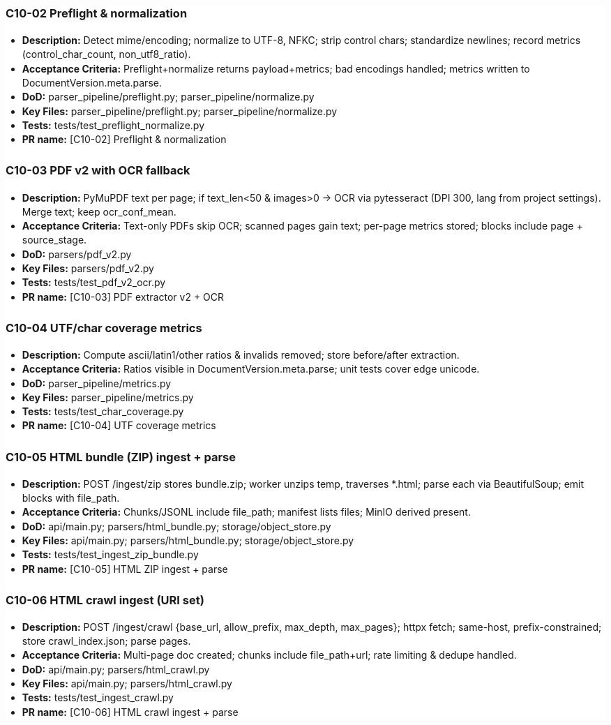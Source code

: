### C10-02 Preflight & normalization
- **Description:** Detect mime/encoding; normalize to UTF-8, NFKC; strip control chars; standardize newlines; record metrics (control_char_count, non_utf8_ratio).
- **Acceptance Criteria:** Preflight+normalize returns payload+metrics; bad encodings handled; metrics written to DocumentVersion.meta.parse.
- **DoD:** parser_pipeline/preflight.py; parser_pipeline/normalize.py
- **Key Files:** parser_pipeline/preflight.py; parser_pipeline/normalize.py
- **Tests:** tests/test_preflight_normalize.py
- **PR name:** [C10-02] Preflight & normalization

### C10-03 PDF v2 with OCR fallback
- **Description:** PyMuPDF text per page; if text_len<50 & images>0 → OCR via pytesseract (DPI 300, lang from project settings). Merge text; keep ocr_conf_mean.
- **Acceptance Criteria:** Text-only PDFs skip OCR; scanned pages gain text; per-page metrics stored; blocks include page + source_stage.
- **DoD:** parsers/pdf_v2.py
- **Key Files:** parsers/pdf_v2.py
- **Tests:** tests/test_pdf_v2_ocr.py
- **PR name:** [C10-03] PDF extractor v2 + OCR

### C10-04 UTF/char coverage metrics
- **Description:** Compute ascii/latin1/other ratios & invalids removed; store before/after extraction.
- **Acceptance Criteria:** Ratios visible in DocumentVersion.meta.parse; unit tests cover edge unicode.
- **DoD:** parser_pipeline/metrics.py
- **Key Files:** parser_pipeline/metrics.py
- **Tests:** tests/test_char_coverage.py
- **PR name:** [C10-04] UTF coverage metrics

### C10-05 HTML bundle (ZIP) ingest + parse
- **Description:** POST /ingest/zip stores bundle.zip; worker unzips temp, traverses *.html; parse each via BeautifulSoup; emit blocks with file_path.
- **Acceptance Criteria:** Chunks/JSONL include file_path; manifest lists files; MinIO derived present.
- **DoD:** api/main.py; parsers/html_bundle.py; storage/object_store.py
- **Key Files:** api/main.py; parsers/html_bundle.py; storage/object_store.py
- **Tests:** tests/test_ingest_zip_bundle.py
- **PR name:** [C10-05] HTML ZIP ingest + parse

### C10-06 HTML crawl ingest (URI set)
- **Description:** POST /ingest/crawl {base_url, allow_prefix, max_depth, max_pages}; httpx fetch; same-host, prefix-constrained; store crawl_index.json; parse pages.
- **Acceptance Criteria:** Multi-page doc created; chunks include file_path+url; rate limiting & dedupe handled.
- **DoD:** api/main.py; parsers/html_crawl.py
- **Key Files:** api/main.py; parsers/html_crawl.py
- **Tests:** tests/test_ingest_crawl.py
- **PR name:** [C10-06] HTML crawl ingest + parse

